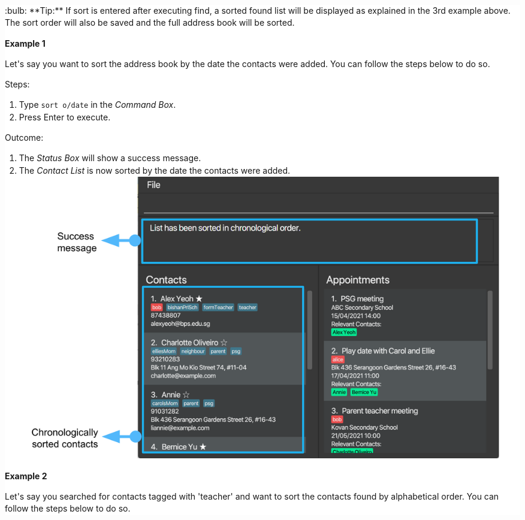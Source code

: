 <div markdown="span" class="alert alert-primary">:bulb: **Tip:**
If sort is entered after executing find, a sorted found list will be displayed as explained in the 3rd example above.<br>
The sort order will also be saved and the full address book will be sorted.
</div>

<div style="page-break-after: always;"></div>

**Example 1**

Let's say you want to sort the address book by the date the contacts were added.
You can follow the steps below to do so.

Steps:
1. Type `sort o/date` in the *Command Box*.
2. Press Enter to execute.

Outcome:
1. The *Status Box* will show a success message.
2. The *Contact List* is now sorted by the date the contacts were added.
![sort_1](images/sort_1.png)
   
<div style="page-break-after: always;"></div>

**Example 2**

Let's say you searched for contacts tagged with 'teacher' and want to sort the contacts found by alphabetical order.
You can follow the steps below to do so.
